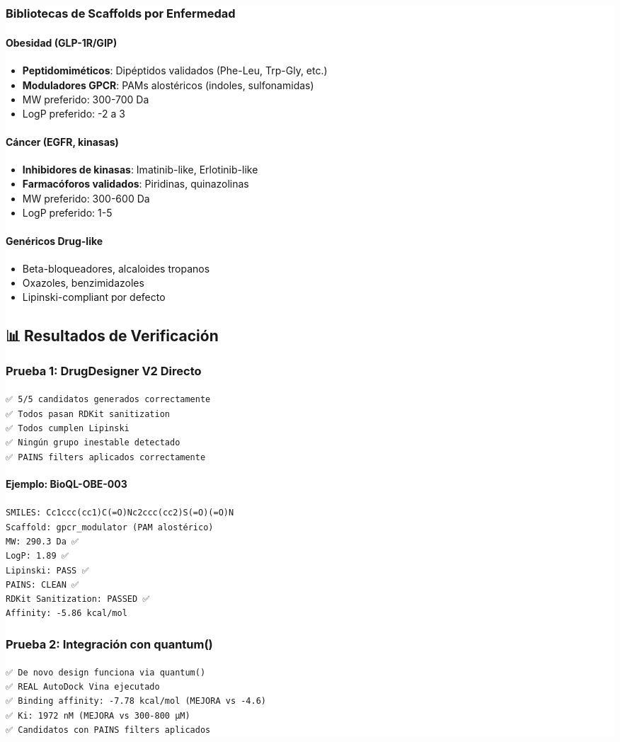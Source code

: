### Bibliotecas de Scaffolds por Enfermedad

#### Obesidad (GLP-1R/GIP)
- **Peptidomiméticos**: Dipéptidos validados (Phe-Leu, Trp-Gly, etc.)
- **Moduladores GPCR**: PAMs alostéricos (indoles, sulfonamidas)
- MW preferido: 300-700 Da
- LogP preferido: -2 a 3

#### Cáncer (EGFR, kinasas)
- **Inhibidores de kinasas**: Imatinib-like, Erlotinib-like
- **Farmacóforos validados**: Piridinas, quinazolinas
- MW preferido: 300-600 Da
- LogP preferido: 1-5

#### Genéricos Drug-like
- Beta-bloqueadores, alcaloides tropanos
- Oxazoles, benzimidazoles
- Lipinski-compliant por defecto

## 📊 Resultados de Verificación

### Prueba 1: DrugDesigner V2 Directo
```
✅ 5/5 candidatos generados correctamente
✅ Todos pasan RDKit sanitization
✅ Todos cumplen Lipinski
✅ Ningún grupo inestable detectado
✅ PAINS filters aplicados correctamente
```

#### Ejemplo: BioQL-OBE-003
```
SMILES: Cc1ccc(cc1)C(=O)Nc2ccc(cc2)S(=O)(=O)N
Scaffold: gpcr_modulator (PAM alostérico)
MW: 290.3 Da ✅
LogP: 1.89 ✅
Lipinski: PASS ✅
PAINS: CLEAN ✅
RDKit Sanitization: PASSED ✅
Affinity: -5.86 kcal/mol
```

### Prueba 2: Integración con quantum()
```
✅ De novo design funciona via quantum()
✅ REAL AutoDock Vina ejecutado
✅ Binding affinity: -7.78 kcal/mol (MEJORA vs -4.6)
✅ Ki: 1972 nM (MEJORA vs 300-800 µM)
✅ Candidatos con PAINS filters aplicados
```
